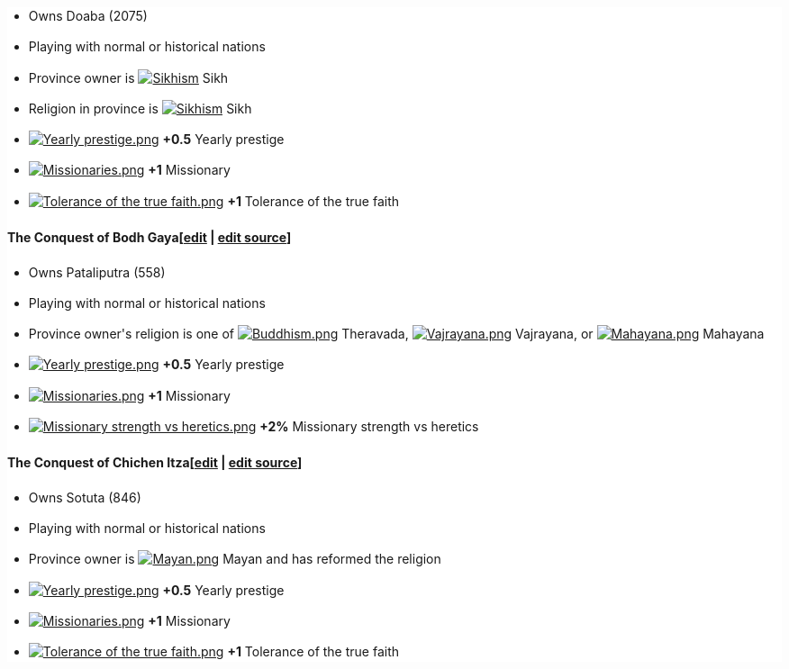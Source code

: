 *   Owns Doaba (2075)
*   Playing with normal or historical nations
*   Province owner is [![Sikhism](/images/thumb/f/f0/Sikh.png/28px-Sikh.png)](/Sikh "Sikh") Sikh
*   Religion in province is [![Sikhism](/images/thumb/f/f0/Sikh.png/28px-Sikh.png)](/Sikh "Sikh") Sikh

*   [![Yearly prestige.png](/images/thumb/f/f3/Yearly_prestige.png/28px-Yearly_prestige.png)](/Prestige "Prestige") **+0.5** Yearly prestige
*   [![Missionaries.png](/images/thumb/a/ad/Missionaries.png/28px-Missionaries.png)](/Missionary "Missionary") **+1** Missionary
*   [![Tolerance of the true faith.png](/images/thumb/d/d9/Tolerance_of_the_true_faith.png/28px-Tolerance_of_the_true_faith.png)](/Tolerance_of_the_true_faith "Tolerance of the true faith") **+1** Tolerance of the true faith

#### The Conquest of Bodh Gaya\[[edit](/index.php?title=Triggered_modifiers&veaction=edit&section=35 "Edit section: The Conquest of Bodh Gaya") | [edit source](/index.php?title=Triggered_modifiers&action=edit&section=35 "Edit section: The Conquest of Bodh Gaya")\]

*   Owns Pataliputra (558)
*   Playing with normal or historical nations
*   Province owner's religion is one of [![Buddhism.png](/images/thumb/3/3f/Buddhism.png/28px-Buddhism.png)](/Buddhist "Buddhist") Theravada, [![Vajrayana.png](/images/thumb/f/f1/Vajrayana.png/28px-Vajrayana.png)](/Vajrayana "Vajrayana") Vajrayana, or [![Mahayana.png](/images/thumb/2/2f/Mahayana.png/28px-Mahayana.png)](/Mahayana "Mahayana") Mahayana

*   [![Yearly prestige.png](/images/thumb/f/f3/Yearly_prestige.png/28px-Yearly_prestige.png)](/Prestige "Prestige") **+0.5** Yearly prestige
*   [![Missionaries.png](/images/thumb/a/ad/Missionaries.png/28px-Missionaries.png)](/Missionary "Missionary") **+1** Missionary
*   [![Missionary strength vs heretics.png](/images/thumb/0/0f/Missionary_strength_vs_heretics.png/28px-Missionary_strength_vs_heretics.png)](/Missionary_strength_vs_heretics "Missionary strength vs heretics") **+2%** Missionary strength vs heretics

#### The Conquest of Chichen Itza\[[edit](/index.php?title=Triggered_modifiers&veaction=edit&section=36 "Edit section: The Conquest of Chichen Itza") | [edit source](/index.php?title=Triggered_modifiers&action=edit&section=36 "Edit section: The Conquest of Chichen Itza")\]

*   Owns Sotuta (846)
*   Playing with normal or historical nations
*   Province owner is [![Mayan.png](/images/thumb/9/98/Mayan.png/28px-Mayan.png)](/Mayan "Mayan") Mayan and has reformed the religion

*   [![Yearly prestige.png](/images/thumb/f/f3/Yearly_prestige.png/28px-Yearly_prestige.png)](/Prestige "Prestige") **+0.5** Yearly prestige
*   [![Missionaries.png](/images/thumb/a/ad/Missionaries.png/28px-Missionaries.png)](/Missionary "Missionary") **+1** Missionary
*   [![Tolerance of the true faith.png](/images/thumb/d/d9/Tolerance_of_the_true_faith.png/28px-Tolerance_of_the_true_faith.png)](/Tolerance_of_the_true_faith "Tolerance of the true faith") **+1** Tolerance of the true faith
